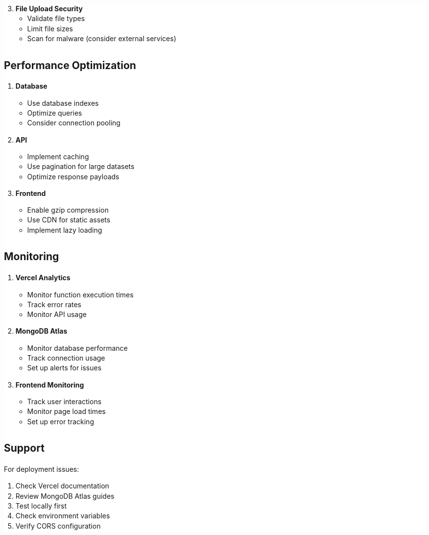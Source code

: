 3. **File Upload Security**
   - Validate file types
   - Limit file sizes
   - Scan for malware (consider external services)

## Performance Optimization

1. **Database**
   - Use database indexes
   - Optimize queries
   - Consider connection pooling

2. **API**
   - Implement caching
   - Use pagination for large datasets
   - Optimize response payloads

3. **Frontend**
   - Enable gzip compression
   - Use CDN for static assets
   - Implement lazy loading

## Monitoring

1. **Vercel Analytics**
   - Monitor function execution times
   - Track error rates
   - Monitor API usage

2. **MongoDB Atlas**
   - Monitor database performance
   - Track connection usage
   - Set up alerts for issues

3. **Frontend Monitoring**
   - Track user interactions
   - Monitor page load times
   - Set up error tracking

## Support

For deployment issues:
1. Check Vercel documentation
2. Review MongoDB Atlas guides
3. Test locally first
4. Check environment variables
5. Verify CORS configuration 